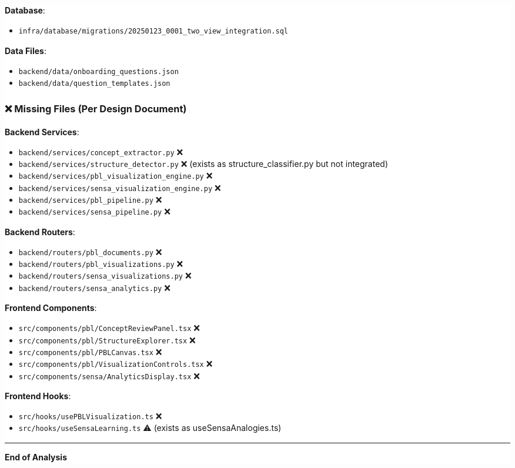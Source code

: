 **Database**:
- `infra/database/migrations/20250123_0001_two_view_integration.sql`

**Data Files**:
- `backend/data/onboarding_questions.json`
- `backend/data/question_templates.json`

### ❌ Missing Files (Per Design Document)

**Backend Services**:
- `backend/services/concept_extractor.py` ❌
- `backend/services/structure_detector.py` ❌ (exists as structure_classifier.py but not integrated)
- `backend/services/pbl_visualization_engine.py` ❌
- `backend/services/sensa_visualization_engine.py` ❌
- `backend/services/pbl_pipeline.py` ❌
- `backend/services/sensa_pipeline.py` ❌

**Backend Routers**:
- `backend/routers/pbl_documents.py` ❌
- `backend/routers/pbl_visualizations.py` ❌
- `backend/routers/sensa_visualizations.py` ❌
- `backend/routers/sensa_analytics.py` ❌

**Frontend Components**:
- `src/components/pbl/ConceptReviewPanel.tsx` ❌
- `src/components/pbl/StructureExplorer.tsx` ❌
- `src/components/pbl/PBLCanvas.tsx` ❌
- `src/components/pbl/VisualizationControls.tsx` ❌
- `src/components/sensa/AnalyticsDisplay.tsx` ❌

**Frontend Hooks**:
- `src/hooks/usePBLVisualization.ts` ❌
- `src/hooks/useSensaLearning.ts` ⚠️ (exists as useSensaAnalogies.ts)

---

**End of Analysis**
